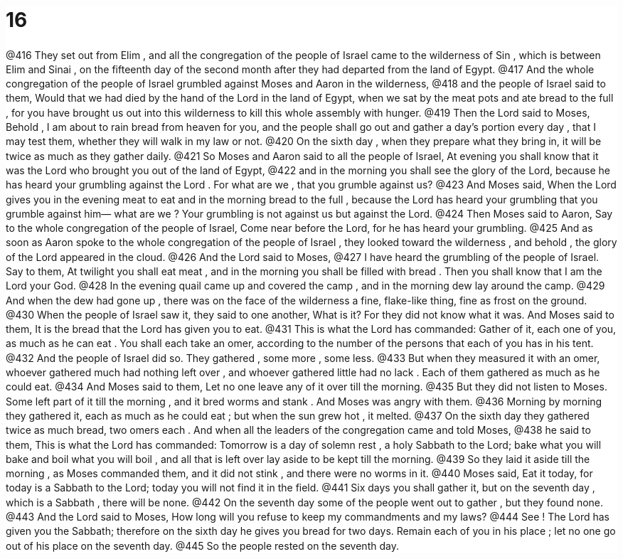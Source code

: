 # 16
@416 They set out from Elim , and all the congregation of the people of Israel came to the wilderness of Sin , which is between Elim and Sinai , on the fifteenth day of the second month after they had departed from the land of Egypt.
@417 And the whole congregation of the people of Israel grumbled against Moses and Aaron in the wilderness,
@418 and the people of Israel said to them, Would that we had died by the hand of the Lord in the land of Egypt, when we sat by the meat pots and ate bread to the full , for you have brought us out into this wilderness to kill this whole assembly with hunger.
@419 Then the Lord said to Moses, Behold , I am about to rain bread from heaven for you, and the people shall go out and gather a day’s portion every day , that I may test them, whether they will walk in my law or not.
@420 On the sixth day , when they prepare what they bring in, it will be twice as much as they gather daily.
@421 So Moses and Aaron said to all the people of Israel, At evening you shall know that it was the Lord who brought you out of the land of Egypt,
@422 and in the morning you shall see the glory of the Lord, because he has heard your grumbling against the Lord . For what are we , that you grumble against us?
@423 And Moses said, When the Lord gives you in the evening meat to eat and in the morning bread to the full , because the Lord has heard your grumbling that you grumble against him— what are we ? Your grumbling is not against us but against the Lord.
@424 Then Moses said to Aaron, Say to the whole congregation of the people of Israel, Come near before the Lord, for he has heard your grumbling.
@425 And as soon as Aaron spoke to the whole congregation of the people of Israel , they looked toward the wilderness , and behold , the glory of the Lord appeared in the cloud.
@426 And the Lord said to Moses,
@427 I have heard the grumbling of the people of Israel. Say to them, At twilight you shall eat meat , and in the morning you shall be filled with bread . Then you shall know that I am the Lord your God.
@428 In the evening quail came up and covered the camp , and in the morning dew lay around the camp.
@429 And when the dew had gone up , there was on the face of the wilderness a fine, flake-like thing, fine as frost on the ground.
@430 When the people of Israel saw it, they said to one another, What is it? For they did not know what it was. And Moses said to them, It is the bread that the Lord has given you to eat.
@431 This is what the Lord has commanded: Gather of it, each one of you, as much as he can eat . You shall each take an omer, according to the number of the persons that each of you has in his tent.
@432 And the people of Israel did so. They gathered , some more , some less.
@433 But when they measured it with an omer, whoever gathered much had nothing left over , and whoever gathered little had no lack . Each of them gathered as much as he could eat.
@434 And Moses said to them, Let no one leave any of it over till the morning.
@435 But they did not listen to Moses. Some left part of it till the morning , and it bred worms and stank . And Moses was angry with them.
@436 Morning by morning they gathered it, each as much as he could eat ; but when the sun grew hot , it melted.
@437 On the sixth day they gathered twice as much bread, two omers each . And when all the leaders of the congregation came and told Moses,
@438 he said to them, This is what the Lord has commanded: Tomorrow is a day of solemn rest , a holy Sabbath to the Lord; bake what you will bake and boil what you will boil , and all that is left over lay aside to be kept till the morning.
@439 So they laid it aside till the morning , as Moses commanded them, and it did not stink , and there were no worms in it.
@440 Moses said, Eat it today, for today is a Sabbath to the Lord; today you will not find it in the field.
@441 Six days you shall gather it, but on the seventh day , which is a Sabbath , there will be none.
@442 On the seventh day some of the people went out to gather , but they found none.
@443 And the Lord said to Moses, How long will you refuse to keep my commandments and my laws?
@444 See ! The Lord has given you the Sabbath; therefore on the sixth day he gives you bread for two days. Remain each of you in his place ; let no one go out of his place on the seventh day.
@445 So the people rested on the seventh day.